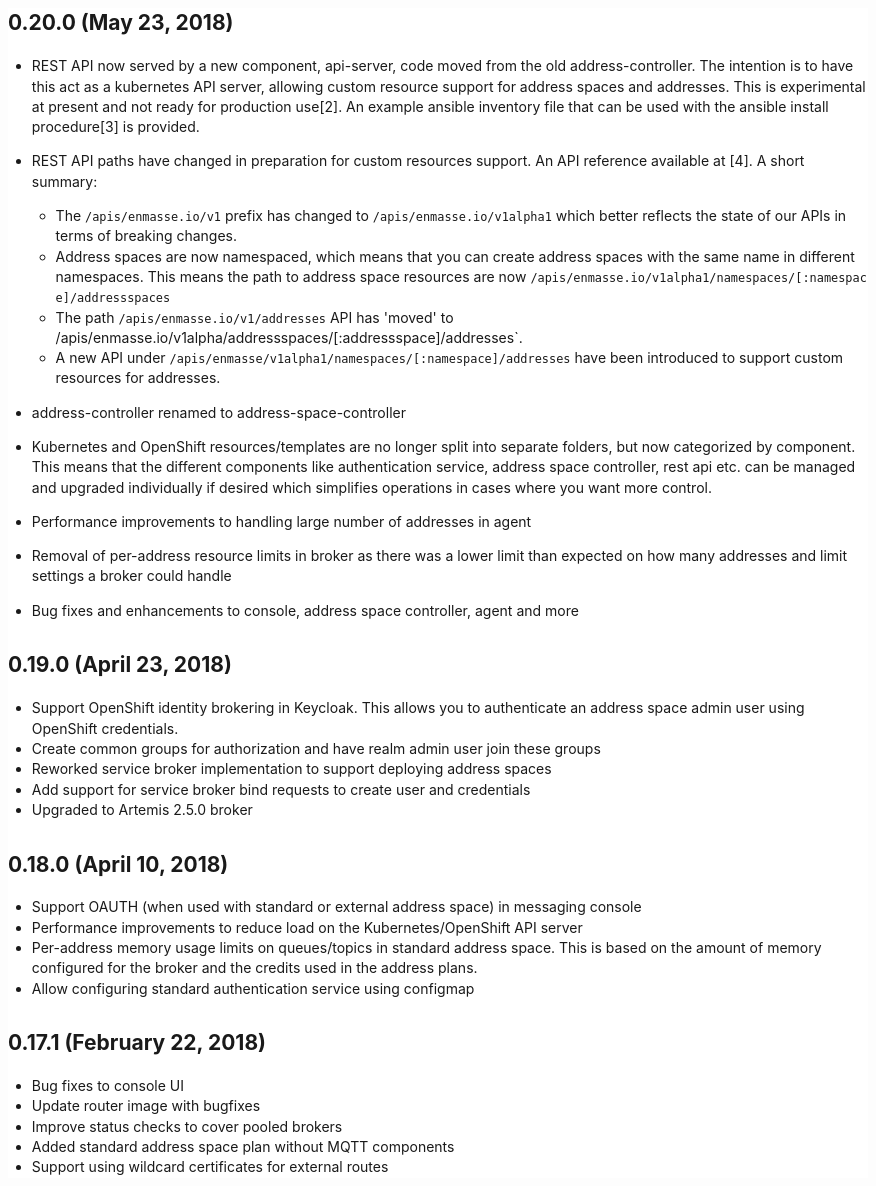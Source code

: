 ## 0.20.0 (May 23, 2018)
* REST API now served by a new component, api-server, code moved from the old address-controller.  The intention is to have this act as a kubernetes API server, allowing custom resource support for address spaces and addresses. This is experimental at present and not ready for production use[2]. An example ansible inventory file that can be used with the ansible install procedure[3] is provided.
* REST API paths have changed in preparation for custom resources support. An API reference available at [4]. A short summary:

     * The `/apis/enmasse.io/v1` prefix has changed to `/apis/enmasse.io/v1alpha1` which better reflects the state of our APIs in terms of breaking changes.
     * Address spaces are now namespaced, which means that you can create address spaces with the same name in different namespaces. This means the path to address space resources are now `/apis/enmasse.io/v1alpha1/namespaces/[:namespace]/addressspaces`
     * The path `/apis/enmasse.io/v1/addresses` API has 'moved' to /apis/enmasse.io/v1alpha/addressspaces/[:addressspace]/addresses`.
     * A new API under `/apis/enmasse/v1alpha1/namespaces/[:namespace]/addresses` have been introduced to support custom resources for addresses.
* address-controller renamed to address-space-controller
* Kubernetes and OpenShift resources/templates are no longer split into separate folders, but now categorized by component. This means that the different components like authentication service, address space controller, rest api etc. can be managed and upgraded individually if desired which simplifies operations in cases where you want more control.
* Performance improvements to handling large number of addresses in agent
* Removal of per-address resource limits in broker as there was a lower limit than expected on how many addresses and limit settings a broker could handle
* Bug fixes and enhancements to console, address space controller, agent and more

## 0.19.0 (April 23, 2018)
* Support OpenShift identity brokering in Keycloak. This allows you to authenticate an address space
  admin user using OpenShift credentials.
* Create common groups for authorization and have realm admin user join these groups
* Reworked service broker implementation to support deploying address spaces
* Add support for service broker bind requests to create user and credentials
* Upgraded to Artemis 2.5.0 broker

## 0.18.0 (April 10, 2018)
* Support OAUTH (when used with standard or external address space) in messaging console
* Performance improvements to reduce load on the Kubernetes/OpenShift API server
* Per-address memory usage limits on queues/topics in standard address space. This is based on the amount of memory configured for the broker and the credits used in the address plans. 
* Allow configuring standard authentication service using configmap

## 0.17.1 (February 22, 2018)
* Bug fixes to console UI
* Update router image with bugfixes
* Improve status checks to cover pooled brokers
* Added standard address space plan without MQTT components
* Support using wildcard certificates for external routes
